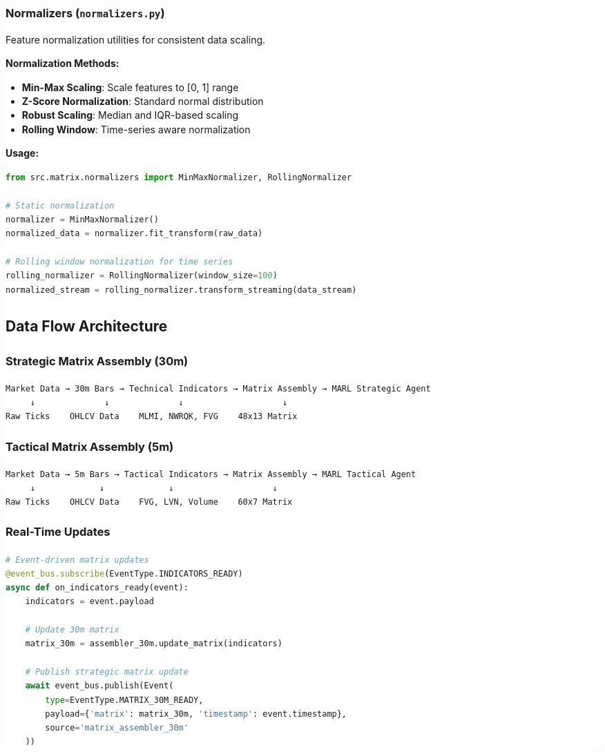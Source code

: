 ```python
```

### Normalizers (`normalizers.py`)

Feature normalization utilities for consistent data scaling.

**Normalization Methods:**
- **Min-Max Scaling**: Scale features to [0, 1] range
- **Z-Score Normalization**: Standard normal distribution
- **Robust Scaling**: Median and IQR-based scaling
- **Rolling Window**: Time-series aware normalization

**Usage:**
```python
from src.matrix.normalizers import MinMaxNormalizer, RollingNormalizer

# Static normalization
normalizer = MinMaxNormalizer()
normalized_data = normalizer.fit_transform(raw_data)

# Rolling window normalization for time series
rolling_normalizer = RollingNormalizer(window_size=100)
normalized_stream = rolling_normalizer.transform_streaming(data_stream)
```

## Data Flow Architecture

### Strategic Matrix Assembly (30m)

```
Market Data → 30m Bars → Technical Indicators → Matrix Assembly → MARL Strategic Agent
     ↓              ↓              ↓                    ↓
Raw Ticks    OHLCV Data    MLMI, NWRQK, FVG    48x13 Matrix
```

### Tactical Matrix Assembly (5m)

```
Market Data → 5m Bars → Tactical Indicators → Matrix Assembly → MARL Tactical Agent
     ↓             ↓             ↓                    ↓
Raw Ticks    OHLCV Data    FVG, LVN, Volume    60x7 Matrix
```

### Real-Time Updates

```python
# Event-driven matrix updates
@event_bus.subscribe(EventType.INDICATORS_READY)
async def on_indicators_ready(event):
    indicators = event.payload
    
    # Update 30m matrix
    matrix_30m = assembler_30m.update_matrix(indicators)
    
    # Publish strategic matrix update
    await event_bus.publish(Event(
        type=EventType.MATRIX_30M_READY,
        payload={'matrix': matrix_30m, 'timestamp': event.timestamp},
        source='matrix_assembler_30m'
    ))
```
